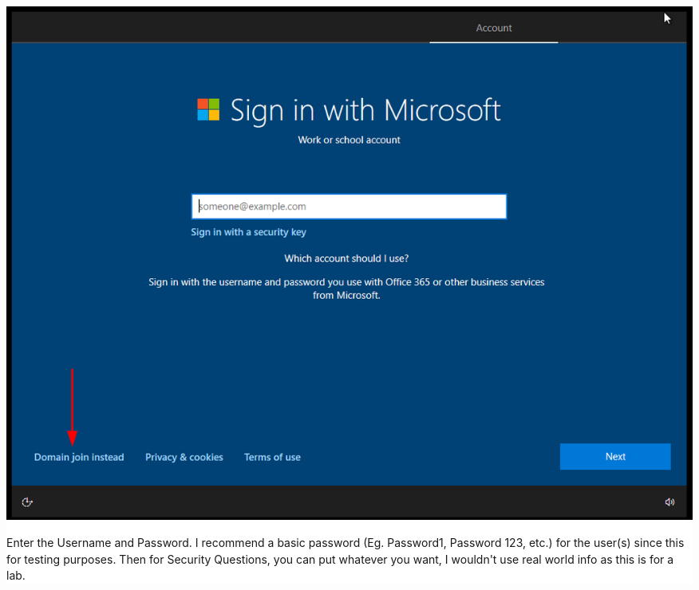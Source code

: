 ![](<../../../.gitbook/assets/image (116).png>)

Enter the Username and Password. I recommend a basic password (Eg. Password1, Password 123, etc.) for the user(s) since this for testing purposes. Then for Security Questions, you can put whatever you want, I wouldn't use real world info as this is for a lab.

